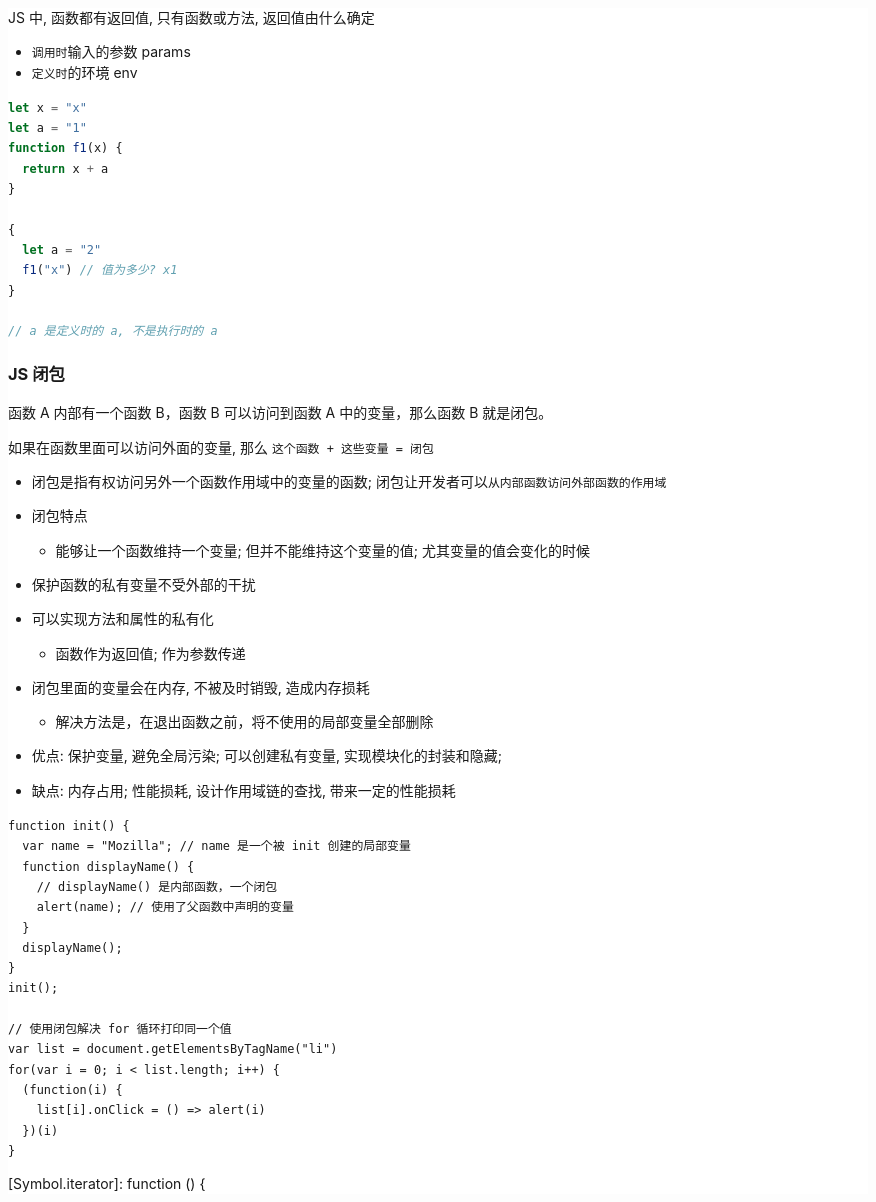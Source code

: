 JS 中, 函数都有返回值, 只有函数或方法, 返回值由什么确定

- `调用时`输入的参数 params
- `定义时`的环境 env

```js
let x = "x"
let a = "1"
function f1(x) {
  return x + a
}

{
  let a = "2"
  f1("x") // 值为多少? x1
}

// a 是定义时的 a, 不是执行时的 a
```

### JS 闭包

函数 A 内部有一个函数 B，函数 B 可以访问到函数 A 中的变量，那么函数 B 就是闭包。

如果在函数里面可以访问外面的变量, 那么 `这个函数 + 这些变量 = 闭包`

- 闭包是指有权访问另外一个函数作用域中的变量的函数; 闭包让开发者可以`从内部函数访问外部函数的作用域`
- 闭包特点
  - 能够让一个函数维持一个变量; 但并不能维持这个变量的值; 尤其变量的值会变化的时候
- 保护函数的私有变量不受外部的干扰
- 可以实现方法和属性的私有化
  - 函数作为返回值; 作为参数传递
- 闭包里面的变量会在内存, 不被及时销毁, 造成内存损耗

  - 解决方法是，在退出函数之前，将不使用的局部变量全部删除

- 优点: 保护变量, 避免全局污染; 可以创建私有变量, 实现模块化的封装和隐藏;
- 缺点: 内存占用; 性能损耗, 设计作用域链的查找, 带来一定的性能损耗

```js{2,4}
function init() {
  var name = "Mozilla"; // name 是一个被 init 创建的局部变量
  function displayName() {
    // displayName() 是内部函数，一个闭包
    alert(name); // 使用了父函数中声明的变量
  }
  displayName();
}
init();

// 使用闭包解决 for 循环打印同一个值
var list = document.getElementsByTagName("li")
for(var i = 0; i < list.length; i++) {
  (function(i) {
    list[i].onClick = () => alert(i)
  })(i)
}
```


  [Symbol.iterator]: function () {